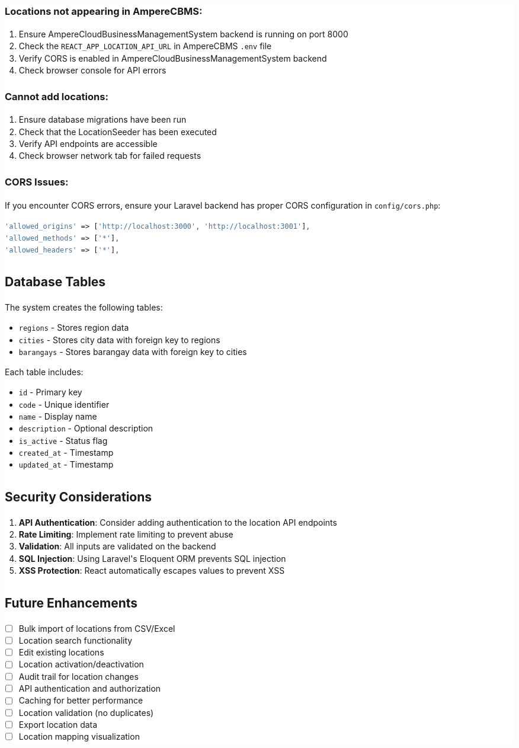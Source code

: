 ### Locations not appearing in AmpereCBMS:
1. Ensure AmpereCloudBusinessManagementSystem backend is running on port 8000
2. Check the `REACT_APP_LOCATION_API_URL` in AmpereCBMS `.env` file
3. Verify CORS is enabled in AmpereCloudBusinessManagementSystem backend
4. Check browser console for API errors

### Cannot add locations:
1. Ensure database migrations have been run
2. Check that the LocationSeeder has been executed
3. Verify API endpoints are accessible
4. Check browser network tab for failed requests

### CORS Issues:
If you encounter CORS errors, ensure your Laravel backend has proper CORS configuration in `config/cors.php`:

```php
'allowed_origins' => ['http://localhost:3000', 'http://localhost:3001'],
'allowed_methods' => ['*'],
'allowed_headers' => ['*'],
```

## Database Tables

The system creates the following tables:
- `regions` - Stores region data
- `cities` - Stores city data with foreign key to regions
- `barangays` - Stores barangay data with foreign key to cities

Each table includes:
- `id` - Primary key
- `code` - Unique identifier
- `name` - Display name
- `description` - Optional description
- `is_active` - Status flag
- `created_at` - Timestamp
- `updated_at` - Timestamp

## Security Considerations

1. **API Authentication**: Consider adding authentication to the location API endpoints
2. **Rate Limiting**: Implement rate limiting to prevent abuse
3. **Validation**: All inputs are validated on the backend
4. **SQL Injection**: Using Laravel's Eloquent ORM prevents SQL injection
5. **XSS Protection**: React automatically escapes values to prevent XSS

## Future Enhancements

- [ ] Bulk import of locations from CSV/Excel
- [ ] Location search functionality
- [ ] Edit existing locations
- [ ] Location activation/deactivation
- [ ] Audit trail for location changes
- [ ] API authentication and authorization
- [ ] Caching for better performance
- [ ] Location validation (no duplicates)
- [ ] Export location data
- [ ] Location mapping visualization
